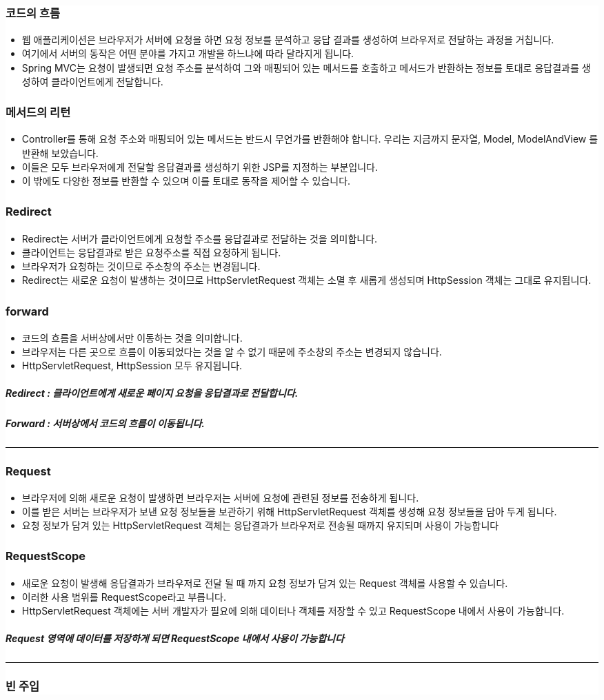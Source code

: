 
### 코드의 흐름


- 웹 애플리케이션은 브라우저가 서버에 요청을 하면 요청 정보를 분석하고 응답 결과를 생성하여 브라우저로 전달하는 과정을 거칩니다.
- 여기에서 서버의 동작은 어떤 분야를 가지고 개발을 하느냐에 따라 달라지게 됩니다.
- Spring MVC는 요청이 발생되면 요청 주소를 분석하여 그와 매핑되어 있는 메서드를 호출하고 메서드가 반환하는 정보를 토대로 응답결과를 생성하여 클라이언트에게 전달합니다.


### 메서드의 리턴

- Controller를 통해 요청 주소와 매핑되어 있는 메서드는 반드시 무언가를 반환해야 합니다.
우리는 지금까지 문자열, Model, ModelAndView 를 반환해 보았습니다.
- 이들은 모두 브라우저에게 전달할 응답결과를 생성하기 위한 JSP를 지정하는 부분입니다.
- 이 밖에도 다양한 정보를 반환할 수 있으며 이를 토대로 동작을 제어할 수 있습니다.

### Redirect

- Redirect는 서버가 클라이언트에게 요청할 주소를 응답결과로 전달하는 것을 의미합니다.
- 클라이언트는 응답결과로 받은 요청주소를 직접 요청하게 됩니다.
- 브라우저가 요청하는 것이므로 주소창의 주소는 변경됩니다.
- Redirect는 새로운 요청이 발생하는 것이므로 HttpServletRequest 객체는 소멸 후 새롭게 생성되며 HttpSession 객체는 그대로 유지됩니다.

### forward


- 코드의 흐름을 서버상에서만 이동하는 것을 의미합니다.
- 브라우저는 다른 곳으로 흐름이 이동되었다는 것을 알 수 없기 때문에 주소창의 주소는 변경되지 않습니다.
- HttpServletRequest, HttpSession 모두 유지됩니다.


##### Redirect : 클라이언트에게 새로운 페이지 요청을 응답결과로 전달합니다.
##### Forward : 서버상에서 코드의 흐름이 이동됩니다.


-----

### Request

- 브라우저에 의해 새로운 요청이 발생하면 브라우저는 서버에 요청에 관련된 정보를 전송하게 됩니다.
- 이를 받은 서버는 브라우저가 보낸 요청 정보들을 보관하기 위해 HttpServletRequest 객체를 생성해 요청 정보들을 담아 두게 됩니다.
- 요청 정보가 담겨 있는 HttpServletRequest 객체는 응답결과가 브라우저로 전송될 때까지 유지되며 사용이 가능합니다

### RequestScope


- 새로운 요청이 발생해 응답결과가 브라우저로 전달 될 때 까지 요청 정보가 담겨 있는 Request 객체를 사용할 수 있습니다.
- 이러한 사용 범위를 RequestScope라고 부릅니다.
- HttpServletRequest 객체에는 서버 개발자가 필요에 의해 데이터나 객체를 저장할 수 있고 RequestScope 내에서 사용이 가능합니다.

##### Request 영역에 데이터를 저장하게 되면 RequestScope 내에서 사용이 가능합니다

----

### 빈 주입
